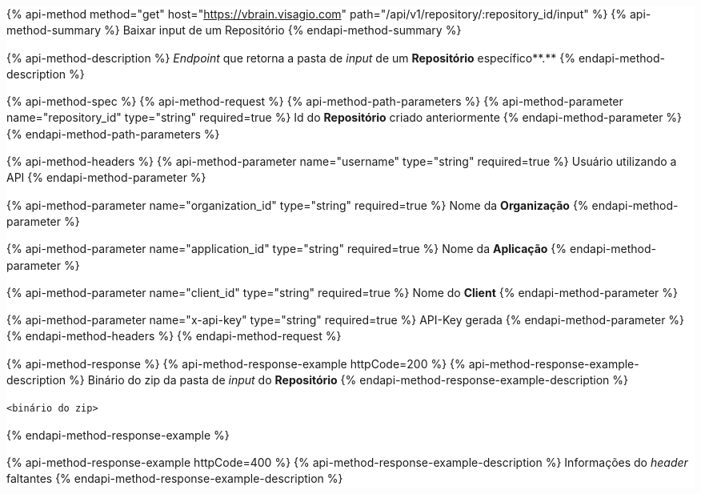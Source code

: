 {% api-method method="get" host="https://vbrain.visagio.com" path="/api/v1/repository/:repository\_id/input" %}
{% api-method-summary %}
Baixar input de um Repositório
{% endapi-method-summary %}

{% api-method-description %}
_Endpoint_ que retorna a pasta de _input_ de um **Repositório** específico**.**
{% endapi-method-description %}

{% api-method-spec %}
{% api-method-request %}
{% api-method-path-parameters %}
{% api-method-parameter name="repository\_id" type="string" required=true %}
Id do **Repositório** criado anteriormente
{% endapi-method-parameter %}
{% endapi-method-path-parameters %}

{% api-method-headers %}
{% api-method-parameter name="username" type="string" required=true %}
Usuário utilizando a API
{% endapi-method-parameter %}

{% api-method-parameter name="organization\_id" type="string" required=true %}
Nome da **Organização**
{% endapi-method-parameter %}

{% api-method-parameter name="application\_id" type="string" required=true %}
Nome da **Aplicação**
{% endapi-method-parameter %}

{% api-method-parameter name="client\_id" type="string" required=true %}
Nome do **Client**
{% endapi-method-parameter %}

{% api-method-parameter name="x-api-key" type="string" required=true %}
API-Key gerada 
{% endapi-method-parameter %}
{% endapi-method-headers %}
{% endapi-method-request %}

{% api-method-response %}
{% api-method-response-example httpCode=200 %}
{% api-method-response-example-description %}
Binário do zip da pasta de _input_ do **Repositório**
{% endapi-method-response-example-description %}

```
<binário do zip>
```
{% endapi-method-response-example %}

{% api-method-response-example httpCode=400 %}
{% api-method-response-example-description %}
Informações do _header_ faltantes
{% endapi-method-response-example-description %}
